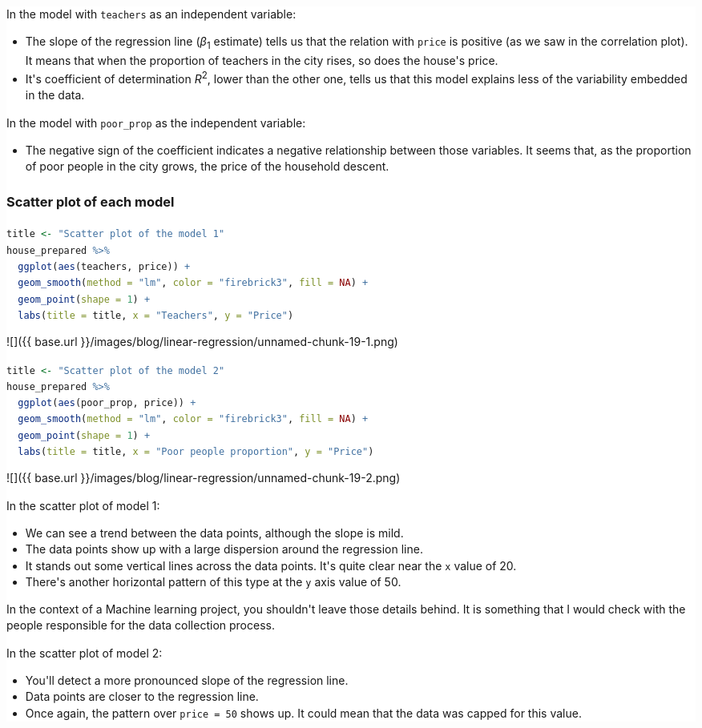 In the model with `teachers` as an independent variable:

+ The slope of the regression line ($\beta_1$ estimate) tells us that the relation with `price` is positive (as we saw in the correlation plot). It means that when the proportion of teachers in the city rises, so does the house's price.
+ It's coefficient of determination $R^2$, lower than the other one, tells us that this model explains less of the variability embedded in the data.

In the model with `poor_prop` as the independent variable:

+ The negative sign of the coefficient indicates a negative relationship between those variables. It seems that, as the proportion of poor people in the city grows, the price of the household descent.

### Scatter plot of each model


```r
title <- "Scatter plot of the model 1"
house_prepared %>%
  ggplot(aes(teachers, price)) +
  geom_smooth(method = "lm", color = "firebrick3", fill = NA) +
  geom_point(shape = 1) +
  labs(title = title, x = "Teachers", y = "Price")
```

![]({{ base.url }}/images/blog/linear-regression/unnamed-chunk-19-1.png)

```r
title <- "Scatter plot of the model 2"
house_prepared %>%
  ggplot(aes(poor_prop, price)) +
  geom_smooth(method = "lm", color = "firebrick3", fill = NA) +
  geom_point(shape = 1) +
  labs(title = title, x = "Poor people proportion", y = "Price")
```

![]({{ base.url }}/images/blog/linear-regression/unnamed-chunk-19-2.png)


In the scatter plot of model 1:

+ We can see a trend between the data points, although the slope is mild.
+ The data points show up with a large dispersion around the regression line.
+ It stands out some vertical lines across the data points. It's quite clear near the `x` value of 20.
+ There's another horizontal pattern of this type at the `y` axis value of 50.

In the context of a Machine learning project, you shouldn't leave those details behind. It is something that I would check with the people responsible for the data collection process.

In the scatter plot of model 2:

+ You'll detect a more pronounced slope of the regression line.
+ Data points are closer to the regression line.
+ Once again, the pattern over `price = 50` shows up. It could mean that the data was capped for this value.
